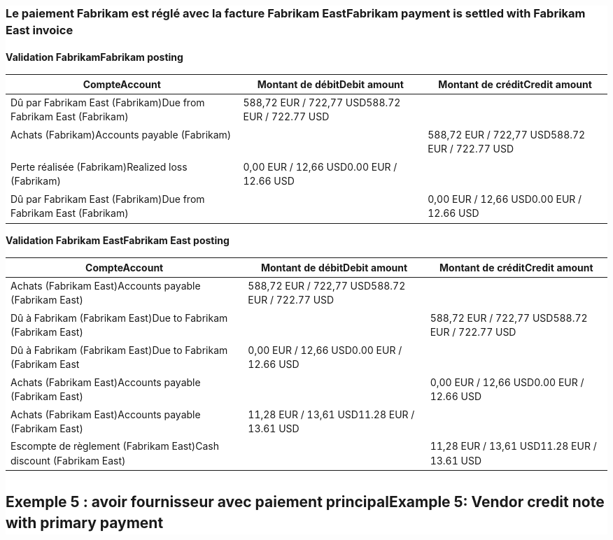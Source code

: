 ### <a name="fabrikam-payment-is-settled-with-fabrikam-east-invoice"></a><span data-ttu-id="c10d4-298">Le paiement Fabrikam est réglé avec la facture Fabrikam East</span><span class="sxs-lookup"><span data-stu-id="c10d4-298">Fabrikam payment is settled with Fabrikam East invoice</span></span>

<span data-ttu-id="c10d4-299">**Validation Fabrikam**</span><span class="sxs-lookup"><span data-stu-id="c10d4-299">**Fabrikam posting**</span></span>

| <span data-ttu-id="c10d4-300">Compte</span><span class="sxs-lookup"><span data-stu-id="c10d4-300">Account</span></span>                           | <span data-ttu-id="c10d4-301">Montant de débit</span><span class="sxs-lookup"><span data-stu-id="c10d4-301">Debit amount</span></span>            | <span data-ttu-id="c10d4-302">Montant de crédit</span><span class="sxs-lookup"><span data-stu-id="c10d4-302">Credit amount</span></span>           |
|-----------------------------------|-------------------------|-------------------------|
| <span data-ttu-id="c10d4-303">Dû par Fabrikam East (Fabrikam)</span><span class="sxs-lookup"><span data-stu-id="c10d4-303">Due from Fabrikam East (Fabrikam)</span></span> | <span data-ttu-id="c10d4-304">588,72 EUR / 722,77 USD</span><span class="sxs-lookup"><span data-stu-id="c10d4-304">588.72 EUR / 722.77 USD</span></span> |                         |
| <span data-ttu-id="c10d4-305">Achats (Fabrikam)</span><span class="sxs-lookup"><span data-stu-id="c10d4-305">Accounts payable (Fabrikam)</span></span>       |                         | <span data-ttu-id="c10d4-306">588,72 EUR / 722,77 USD</span><span class="sxs-lookup"><span data-stu-id="c10d4-306">588.72 EUR / 722.77 USD</span></span> |
| <span data-ttu-id="c10d4-307">Perte réalisée (Fabrikam)</span><span class="sxs-lookup"><span data-stu-id="c10d4-307">Realized loss (Fabrikam)</span></span>          | <span data-ttu-id="c10d4-308">0,00 EUR / 12,66 USD</span><span class="sxs-lookup"><span data-stu-id="c10d4-308">0.00 EUR / 12.66 USD</span></span>    |                         |
| <span data-ttu-id="c10d4-309">Dû par Fabrikam East (Fabrikam)</span><span class="sxs-lookup"><span data-stu-id="c10d4-309">Due from Fabrikam East (Fabrikam)</span></span> |                         | <span data-ttu-id="c10d4-310">0,00 EUR / 12,66 USD</span><span class="sxs-lookup"><span data-stu-id="c10d4-310">0.00 EUR / 12.66 USD</span></span>    |

<span data-ttu-id="c10d4-311">**Validation Fabrikam East**</span><span class="sxs-lookup"><span data-stu-id="c10d4-311">**Fabrikam East posting**</span></span>

| <span data-ttu-id="c10d4-312">Compte</span><span class="sxs-lookup"><span data-stu-id="c10d4-312">Account</span></span>                          | <span data-ttu-id="c10d4-313">Montant de débit</span><span class="sxs-lookup"><span data-stu-id="c10d4-313">Debit amount</span></span>            | <span data-ttu-id="c10d4-314">Montant de crédit</span><span class="sxs-lookup"><span data-stu-id="c10d4-314">Credit amount</span></span>           |
|----------------------------------|-------------------------|-------------------------|
| <span data-ttu-id="c10d4-315">Achats (Fabrikam East)</span><span class="sxs-lookup"><span data-stu-id="c10d4-315">Accounts payable (Fabrikam East)</span></span> | <span data-ttu-id="c10d4-316">588,72 EUR / 722,77 USD</span><span class="sxs-lookup"><span data-stu-id="c10d4-316">588.72 EUR / 722.77 USD</span></span> |                         |
| <span data-ttu-id="c10d4-317">Dû à Fabrikam (Fabrikam East)</span><span class="sxs-lookup"><span data-stu-id="c10d4-317">Due to Fabrikam (Fabrikam East)</span></span>  |                         | <span data-ttu-id="c10d4-318">588,72 EUR / 722,77 USD</span><span class="sxs-lookup"><span data-stu-id="c10d4-318">588.72 EUR / 722.77 USD</span></span> |
| <span data-ttu-id="c10d4-319">Dû à Fabrikam (Fabrikam East)</span><span class="sxs-lookup"><span data-stu-id="c10d4-319">Due to Fabrikam (Fabrikam East</span></span>   | <span data-ttu-id="c10d4-320">0,00 EUR / 12,66 USD</span><span class="sxs-lookup"><span data-stu-id="c10d4-320">0.00 EUR / 12.66 USD</span></span>    |                         |
| <span data-ttu-id="c10d4-321">Achats (Fabrikam East)</span><span class="sxs-lookup"><span data-stu-id="c10d4-321">Accounts payable (Fabrikam East)</span></span> |                         | <span data-ttu-id="c10d4-322">0,00 EUR / 12,66 USD</span><span class="sxs-lookup"><span data-stu-id="c10d4-322">0.00 EUR / 12.66 USD</span></span>    |
| <span data-ttu-id="c10d4-323">Achats (Fabrikam East)</span><span class="sxs-lookup"><span data-stu-id="c10d4-323">Accounts payable (Fabrikam East)</span></span> | <span data-ttu-id="c10d4-324">11,28 EUR / 13,61 USD</span><span class="sxs-lookup"><span data-stu-id="c10d4-324">11.28 EUR / 13.61 USD</span></span>   |                         |
| <span data-ttu-id="c10d4-325">Escompte de règlement (Fabrikam East)</span><span class="sxs-lookup"><span data-stu-id="c10d4-325">Cash discount (Fabrikam East)</span></span>    |                         | <span data-ttu-id="c10d4-326">11,28 EUR / 13,61 USD</span><span class="sxs-lookup"><span data-stu-id="c10d4-326">11.28 EUR / 13.61 USD</span></span>   |

## <a name="example-5-vendor-credit-note-with-primary-payment"></a><span data-ttu-id="c10d4-327">Exemple 5 : avoir fournisseur avec paiement principal</span><span class="sxs-lookup"><span data-stu-id="c10d4-327">Example 5: Vendor credit note with primary payment</span></span>